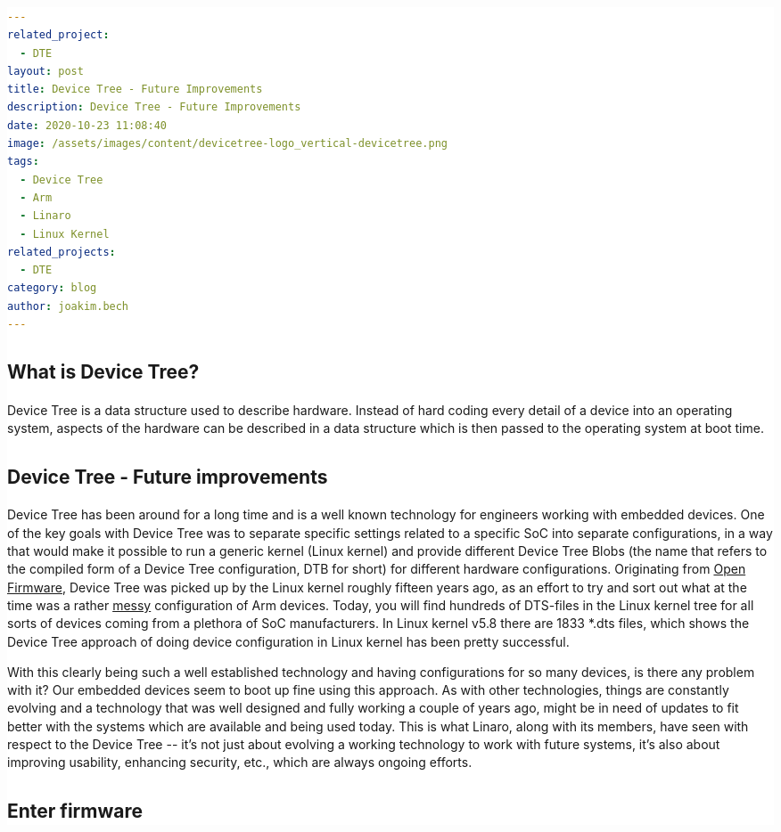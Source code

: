 ```yaml
---
related_project:
  - DTE
layout: post
title: Device Tree - Future Improvements
description: Device Tree - Future Improvements
date: 2020-10-23 11:08:40
image: /assets/images/content/devicetree-logo_vertical-devicetree.png
tags:
  - Device Tree
  - Arm
  - Linaro
  - Linux Kernel
related_projects:
  - DTE
category: blog
author: joakim.bech
---
```

## What is Device Tree?

Device Tree is a data structure used to describe hardware. Instead of hard coding every detail of a device into an operating system, aspects of the hardware can be described in a data structure which is then passed to the operating system at boot time. 

## Device Tree - Future improvements

Device Tree has been around for a long time and is a well known technology for engineers working with embedded devices. One of the key goals with Device Tree was to separate specific settings related to a specific SoC into separate configurations, in a way that would make it possible to run a generic kernel (Linux kernel) and provide different Device Tree Blobs (the name that refers to the compiled form of a Device Tree configuration, DTB for short) for different hardware configurations. Originating from [Open Firmware](https://www.kernel.org/doc/html/latest/devicetree/usage-model.html#history), Device Tree was picked up by the Linux kernel roughly fifteen years ago, as an effort to try and sort out what at the time was a rather [messy](https://lkml.org/lkml/2011/3/17/492) configuration of Arm devices. Today, you will find hundreds of DTS-files in the Linux kernel tree for all sorts of devices coming from a plethora of SoC manufacturers. In Linux kernel v5.8 there are 1833 *.dts files, which shows the Device Tree approach of doing device configuration in Linux kernel has been pretty successful.

With this clearly being such a well established technology and having configurations for so many devices, is there any problem with it? Our embedded devices seem to boot up fine using this approach. As with other technologies, things are constantly evolving and a technology that was well designed and fully working a couple of years ago, might be in need of updates to fit better with the systems which are available and being used today. This is what Linaro, along with its members, have seen with respect to the Device Tree -- it’s not just about evolving a working technology to work with future systems, it’s also about improving usability, enhancing security, etc., which are always ongoing efforts.

## Enter firmware
